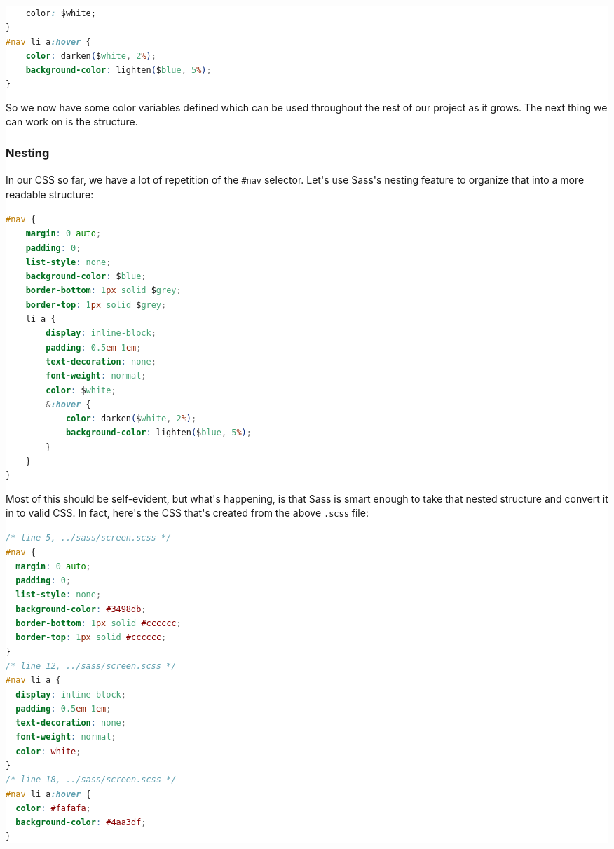 ```css
    color: $white;
}
#nav li a:hover {
    color: darken($white, 2%);
    background-color: lighten($blue, 5%);
}
```

So we now have some color variables defined which can be used throughout the rest of our project as it grows. The next thing we can work on is the structure.

### Nesting

In our CSS so far, we have a lot of repetition of the `#nav` selector. Let's use Sass's nesting feature to organize that into a more readable structure:

```css
#nav {
    margin: 0 auto;
    padding: 0;
    list-style: none;
    background-color: $blue;
    border-bottom: 1px solid $grey;
    border-top: 1px solid $grey;
    li a {
        display: inline-block;
        padding: 0.5em 1em;
        text-decoration: none;
        font-weight: normal;
        color: $white;
        &:hover {
            color: darken($white, 2%);
            background-color: lighten($blue, 5%);
        }
    }
}
```

Most of this should be self-evident, but what's happening, is that Sass is smart enough to take that nested structure and convert it in to valid CSS. In fact, here's the CSS that's created from the above `.scss` file:

```css
/* line 5, ../sass/screen.scss */
#nav {
  margin: 0 auto;
  padding: 0;
  list-style: none;
  background-color: #3498db;
  border-bottom: 1px solid #cccccc;
  border-top: 1px solid #cccccc;
}
/* line 12, ../sass/screen.scss */
#nav li a {
  display: inline-block;
  padding: 0.5em 1em;
  text-decoration: none;
  font-weight: normal;
  color: white;
}
/* line 18, ../sass/screen.scss */
#nav li a:hover {
  color: #fafafa;
  background-color: #4aa3df;
}
```